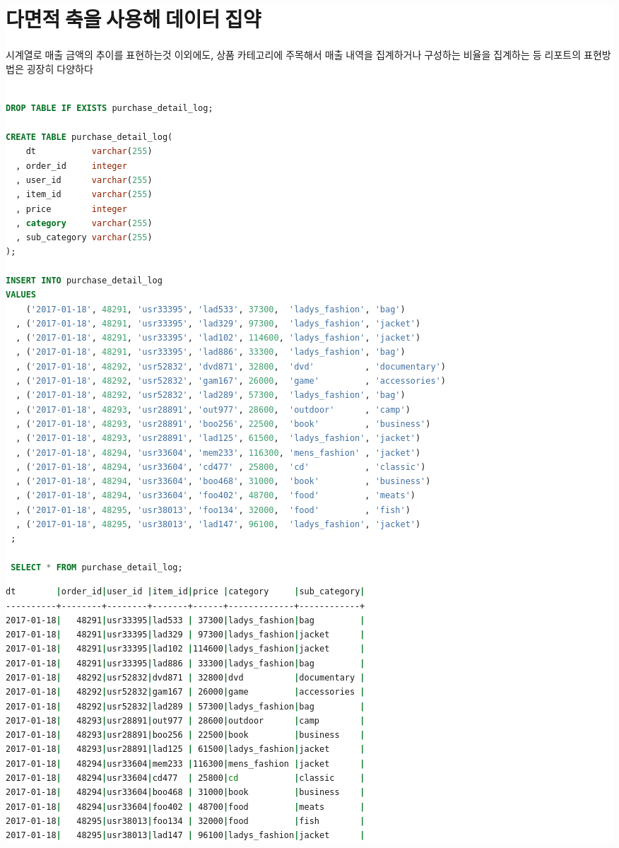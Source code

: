 # 다면적 축을 사용해 데이터 집약

시계열로 매출 금액의 추이를 표현하는것 이외에도, 상품 카테고리에 주목해서
매출 내역을 집계하거나 구성하는 비율을 집계하는 등 리포트의 표현방법은 굉장히 다양하다

```sql

DROP TABLE IF EXISTS purchase_detail_log;

CREATE TABLE purchase_detail_log(
    dt           varchar(255)
  , order_id     integer
  , user_id      varchar(255)
  , item_id      varchar(255)
  , price        integer
  , category     varchar(255)
  , sub_category varchar(255)
);

INSERT INTO purchase_detail_log
VALUES
    ('2017-01-18', 48291, 'usr33395', 'lad533', 37300,  'ladys_fashion', 'bag')
  , ('2017-01-18', 48291, 'usr33395', 'lad329', 97300,  'ladys_fashion', 'jacket')
  , ('2017-01-18', 48291, 'usr33395', 'lad102', 114600, 'ladys_fashion', 'jacket')
  , ('2017-01-18', 48291, 'usr33395', 'lad886', 33300,  'ladys_fashion', 'bag')
  , ('2017-01-18', 48292, 'usr52832', 'dvd871', 32800,  'dvd'          , 'documentary')
  , ('2017-01-18', 48292, 'usr52832', 'gam167', 26000,  'game'         , 'accessories')
  , ('2017-01-18', 48292, 'usr52832', 'lad289', 57300,  'ladys_fashion', 'bag')
  , ('2017-01-18', 48293, 'usr28891', 'out977', 28600,  'outdoor'      , 'camp')
  , ('2017-01-18', 48293, 'usr28891', 'boo256', 22500,  'book'         , 'business')
  , ('2017-01-18', 48293, 'usr28891', 'lad125', 61500,  'ladys_fashion', 'jacket')
  , ('2017-01-18', 48294, 'usr33604', 'mem233', 116300, 'mens_fashion' , 'jacket')
  , ('2017-01-18', 48294, 'usr33604', 'cd477' , 25800,  'cd'           , 'classic')
  , ('2017-01-18', 48294, 'usr33604', 'boo468', 31000,  'book'         , 'business')
  , ('2017-01-18', 48294, 'usr33604', 'foo402', 48700,  'food'         , 'meats')
  , ('2017-01-18', 48295, 'usr38013', 'foo134', 32000,  'food'         , 'fish')
  , ('2017-01-18', 48295, 'usr38013', 'lad147', 96100,  'ladys_fashion', 'jacket')
 ;

 SELECT * FROM purchase_detail_log;

```

```sh
dt        |order_id|user_id |item_id|price |category     |sub_category|
----------+--------+--------+-------+------+-------------+------------+
2017-01-18|   48291|usr33395|lad533 | 37300|ladys_fashion|bag         |
2017-01-18|   48291|usr33395|lad329 | 97300|ladys_fashion|jacket      |
2017-01-18|   48291|usr33395|lad102 |114600|ladys_fashion|jacket      |
2017-01-18|   48291|usr33395|lad886 | 33300|ladys_fashion|bag         |
2017-01-18|   48292|usr52832|dvd871 | 32800|dvd          |documentary |
2017-01-18|   48292|usr52832|gam167 | 26000|game         |accessories |
2017-01-18|   48292|usr52832|lad289 | 57300|ladys_fashion|bag         |
2017-01-18|   48293|usr28891|out977 | 28600|outdoor      |camp        |
2017-01-18|   48293|usr28891|boo256 | 22500|book         |business    |
2017-01-18|   48293|usr28891|lad125 | 61500|ladys_fashion|jacket      |
2017-01-18|   48294|usr33604|mem233 |116300|mens_fashion |jacket      |
2017-01-18|   48294|usr33604|cd477  | 25800|cd           |classic     |
2017-01-18|   48294|usr33604|boo468 | 31000|book         |business    |
2017-01-18|   48294|usr33604|foo402 | 48700|food         |meats       |
2017-01-18|   48295|usr38013|foo134 | 32000|food         |fish        |
2017-01-18|   48295|usr38013|lad147 | 96100|ladys_fashion|jacket      |
```

